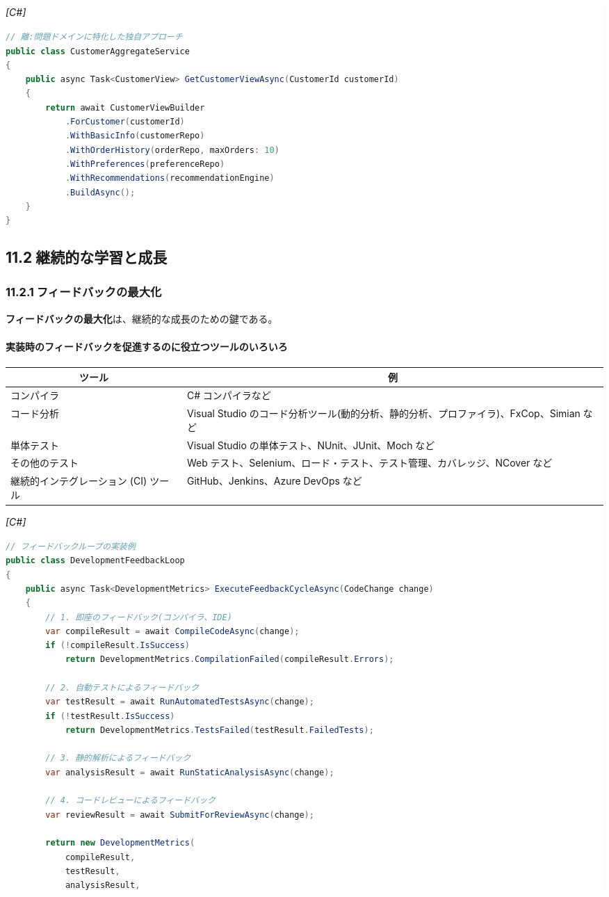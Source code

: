_[C#]_
```csharp
// 離:問題ドメインに特化した独自アプローチ
public class CustomerAggregateService
{
    public async Task<CustomerView> GetCustomerViewAsync(CustomerId customerId)
    {
        return await CustomerViewBuilder
            .ForCustomer(customerId)
            .WithBasicInfo(customerRepo)
            .WithOrderHistory(orderRepo, maxOrders: 10)
            .WithPreferences(preferenceRepo)
            .WithRecommendations(recommendationEngine)
            .BuildAsync();
    }
}
```

## 11.2 継続的な学習と成長

### 11.2.1 フィードバックの最大化

**フィードバックの最大化**は、継続的な成長のための鍵である。

#### 実装時のフィードバックを促進するのに役立つツールのいろいろ

| ツール | 例 |
| ---- | ---- |
| コンパイラ | C# コンパイラなど |
| コード分析 | Visual Studio のコード分析ツール(動的分析、静的分析、プロファイラ)、FxCop、Simian など |
| 単体テスト | Visual Studio の単体テスト、NUnit、JUnit、Moch など |
| その他のテスト | Web テスト、Selenium、ロード・テスト、テスト管理、カバレッジ、NCover など |
| 継続的インテグレーション (CI) ツール | GitHub、Jenkins、Azure DevOps など |

_[C#]_
```csharp
// フィードバックループの実装例
public class DevelopmentFeedbackLoop
{
    public async Task<DevelopmentMetrics> ExecuteFeedbackCycleAsync(CodeChange change)
    {
        // 1. 即座のフィードバック(コンパイラ、IDE)
        var compileResult = await CompileCodeAsync(change);
        if (!compileResult.IsSuccess)
            return DevelopmentMetrics.CompilationFailed(compileResult.Errors);

        // 2. 自動テストによるフィードバック
        var testResult = await RunAutomatedTestsAsync(change);
        if (!testResult.IsSuccess)
            return DevelopmentMetrics.TestsFailed(testResult.FailedTests);

        // 3. 静的解析によるフィードバック
        var analysisResult = await RunStaticAnalysisAsync(change);

        // 4. コードレビューによるフィードバック
        var reviewResult = await SubmitForReviewAsync(change);

        return new DevelopmentMetrics(
            compileResult,
            testResult,
            analysisResult,
```